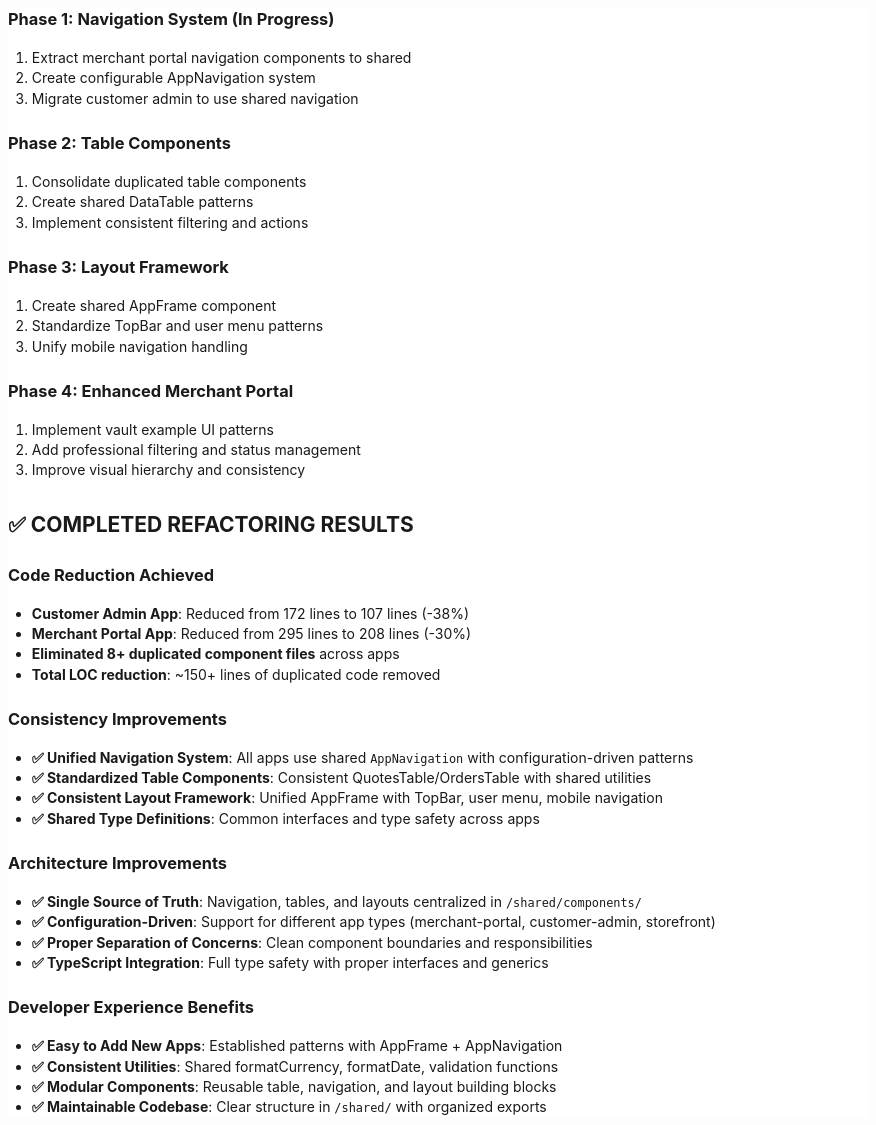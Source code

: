 ### Phase 1: Navigation System (In Progress)
1. Extract merchant portal navigation components to shared
2. Create configurable AppNavigation system
3. Migrate customer admin to use shared navigation

### Phase 2: Table Components
1. Consolidate duplicated table components
2. Create shared DataTable patterns
3. Implement consistent filtering and actions

### Phase 3: Layout Framework
1. Create shared AppFrame component
2. Standardize TopBar and user menu patterns
3. Unify mobile navigation handling

### Phase 4: Enhanced Merchant Portal
1. Implement vault example UI patterns
2. Add professional filtering and status management
3. Improve visual hierarchy and consistency

## ✅ COMPLETED REFACTORING RESULTS

### Code Reduction Achieved
- **Customer Admin App**: Reduced from 172 lines to 107 lines (-38%)
- **Merchant Portal App**: Reduced from 295 lines to 208 lines (-30%)
- **Eliminated 8+ duplicated component files** across apps
- **Total LOC reduction**: ~150+ lines of duplicated code removed

### Consistency Improvements
- **✅ Unified Navigation System**: All apps use shared `AppNavigation` with configuration-driven patterns
- **✅ Standardized Table Components**: Consistent QuotesTable/OrdersTable with shared utilities
- **✅ Consistent Layout Framework**: Unified AppFrame with TopBar, user menu, mobile navigation
- **✅ Shared Type Definitions**: Common interfaces and type safety across apps

### Architecture Improvements
- **✅ Single Source of Truth**: Navigation, tables, and layouts centralized in `/shared/components/`
- **✅ Configuration-Driven**: Support for different app types (merchant-portal, customer-admin, storefront)
- **✅ Proper Separation of Concerns**: Clean component boundaries and responsibilities
- **✅ TypeScript Integration**: Full type safety with proper interfaces and generics

### Developer Experience Benefits
- **✅ Easy to Add New Apps**: Established patterns with AppFrame + AppNavigation
- **✅ Consistent Utilities**: Shared formatCurrency, formatDate, validation functions
- **✅ Modular Components**: Reusable table, navigation, and layout building blocks
- **✅ Maintainable Codebase**: Clear structure in `/shared/` with organized exports
